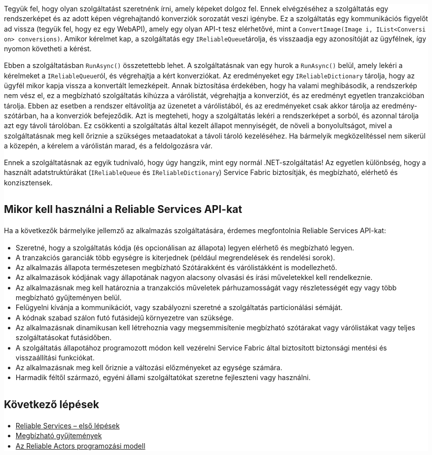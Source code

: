 Tegyük fel, hogy olyan szolgáltatást szeretnénk írni, amely képeket dolgoz fel. Ennek elvégzéséhez a szolgáltatás egy rendszerképet és az adott képen végrehajtandó konverziók sorozatát veszi igénybe. Ez a szolgáltatás egy kommunikációs figyelőt ad vissza (tegyük fel, hogy ez egy WebAPI), amely egy olyan API-t tesz elérhetővé, mint a `ConvertImage(Image i, IList<Conversion> conversions)`. Amikor kérelmet kap, a szolgáltatás egy `IReliableQueue`tárolja, és visszaadja egy azonosítóját az ügyfélnek, így nyomon követheti a kérést.

Ebben a szolgáltatásban `RunAsync()` összetettebb lehet. A szolgáltatásnak van egy hurok a `RunAsync()` belül, amely lekéri a kérelmeket a `IReliableQueue`ról, és végrehajtja a kért konverziókat. Az eredményeket egy `IReliableDictionary` tárolja, hogy az ügyfél mikor kapja vissza a konvertált lemezképeit. Annak biztosítása érdekében, hogy ha valami meghibásodik, a rendszerkép nem vész el, ez a megbízható szolgáltatás kihúzza a várólistát, végrehajtja a konverziót, és az eredményt egyetlen tranzakcióban tárolja. Ebben az esetben a rendszer eltávolítja az üzenetet a várólistából, és az eredményeket csak akkor tárolja az eredmény-szótárban, ha a konverziók befejeződik. Azt is megteheti, hogy a szolgáltatás lekéri a rendszerképet a sorból, és azonnal tárolja azt egy távoli tárolóban. Ez csökkenti a szolgáltatás által kezelt állapot mennyiségét, de növeli a bonyolultságot, mivel a szolgáltatásnak meg kell őriznie a szükséges metaadatokat a távoli tároló kezeléséhez. Ha bármelyik megközelítéssel nem sikerül a közepén, a kérelem a várólistán marad, és a feldolgozásra vár.

Ennek a szolgáltatásnak az egyik tudnivaló, hogy úgy hangzik, mint egy normál .NET-szolgáltatás! Az egyetlen különbség, hogy a használt adatstruktúrákat (`IReliableQueue` és `IReliableDictionary`) Service Fabric biztosítják, és megbízható, elérhető és konzisztensek.

## <a name="when-to-use-reliable-services-apis"></a>Mikor kell használni a Reliable Services API-kat
Ha a következők bármelyike jellemző az alkalmazás szolgáltatására, érdemes megfontolnia Reliable Services API-kat:

* Szeretné, hogy a szolgáltatás kódja (és opcionálisan az állapota) legyen elérhető és megbízható legyen.
* A tranzakciós garanciák több egységre is kiterjednek (például megrendelések és rendelési sorok).
* Az alkalmazás állapota természetesen megbízható Szótárakként és várólistákként is modellezhető.
* Az alkalmazások kódjának vagy állapotának nagyon alacsony olvasási és írási műveletekkel kell rendelkeznie.
* Az alkalmazásnak meg kell határoznia a tranzakciós műveletek párhuzamosságát vagy részletességét egy vagy több megbízható gyűjteményen belül.
* Felügyelni kívánja a kommunikációt, vagy szabályozni szeretné a szolgáltatás particionálási sémáját.
* A kódnak szabad szálon futó futásidejű környezetre van szüksége.
* Az alkalmazásnak dinamikusan kell létrehoznia vagy megsemmisítenie megbízható szótárakat vagy várólistákat vagy teljes szolgáltatásokat futásidőben.
* A szolgáltatás állapotához programozott módon kell vezérelni Service Fabric által biztosított biztonsági mentési és visszaállítási funkciókat.
* Az alkalmazásnak meg kell őriznie a változási előzményeket az egysége számára.
* Harmadik féltől származó, egyéni állami szolgáltatókat szeretne fejleszteni vagy használni.

## <a name="next-steps"></a>Következő lépések
* [Reliable Services – első lépések](service-fabric-reliable-services-quick-start.md)
* [Megbízható gyűjtemények](service-fabric-reliable-services-reliable-collections.md)
* [Az Reliable Actors programozási modell](service-fabric-reliable-actors-introduction.md)
